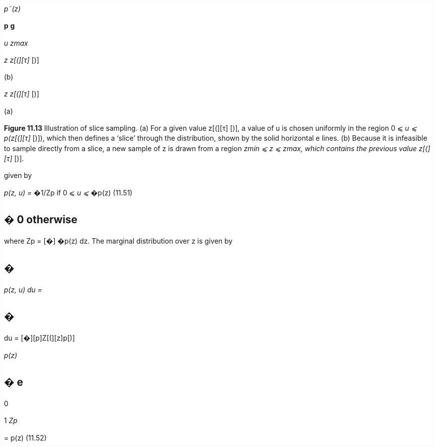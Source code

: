 _p˜(z)_


**p** **g**

_u_ _zmax_

_z_
_z[(][τ]_ [)]

(b)


_z_
_z[(][τ]_ [)]

(a)


**Figure 11.13** Illustration of slice sampling. (a) For a given value z[(][τ] [)], a value of u is chosen uniformly in
the region 0 ⩽ _u ⩽_ _p(z[(][τ]_ [)]), which then defines a ‘slice’ through the distribution, shown by the solid horizontal
e
lines. (b) Because it is infeasible to sample directly from a slice, a new sample of z is drawn from a region
_zmin ⩽_ _z ⩽_ _zmax, which contains the previous value z[(][τ]_ [)].

given by

_p(z, u) =_ �1/Zp if 0 ⩽ _u ⩽_ �p(z) (11.51)
## � 0 otherwise

where Zp = [�] �p(z) dz. The marginal distribution over z is given by


## �


_p(z, u) du =_
## �


du = [�][p]Z[(][z]p[)]


_p(z)_
## � e

0


1
_Zp_


= p(z) (11.52)

